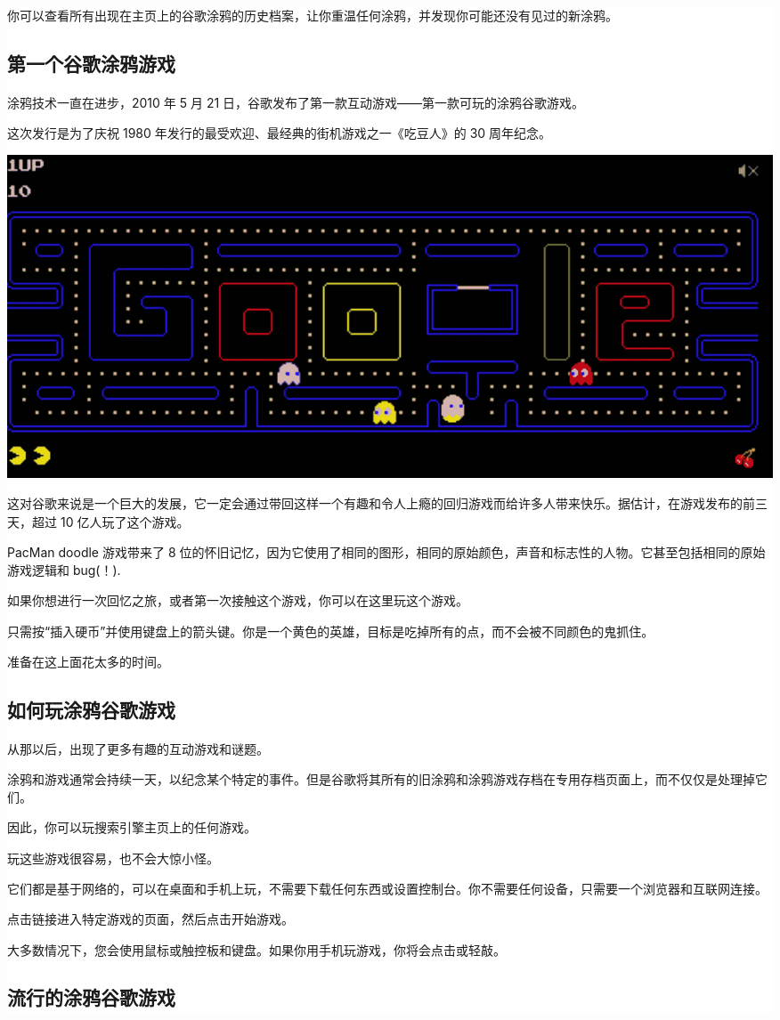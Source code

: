 你可以查看所有出现在主页上的谷歌涂鸦的历史档案，让你重温任何涂鸦，并发现你可能还没有见过的新涂鸦。

## 第一个谷歌涂鸦游戏

涂鸦技术一直在进步，2010 年 5 月 21 日，谷歌发布了第一款互动游戏——第一款可玩的涂鸦谷歌游戏。

这次发行是为了庆祝 1980 年发行的最受欢迎、最经典的街机游戏之一《吃豆人》的 30 周年纪念。

![Screenshot-2021-07-25-at-4.57.49-PM](img/14b241f5384b69cfeafde4df9feaa85e.png)

这对谷歌来说是一个巨大的发展，它一定会通过带回这样一个有趣和令人上瘾的回归游戏而给许多人带来快乐。据估计，在游戏发布的前三天，超过 10 亿人玩了这个游戏。

PacMan doodle 游戏带来了 8 位的怀旧记忆，因为它使用了相同的图形，相同的原始颜色，声音和标志性的人物。它甚至包括相同的原始游戏逻辑和 bug(！).

如果你想进行一次回忆之旅，或者第一次接触这个游戏，你可以在这里玩这个游戏。

只需按“插入硬币”并使用键盘上的箭头键。你是一个黄色的英雄，目标是吃掉所有的点，而不会被不同颜色的鬼抓住。

准备在这上面花太多的时间。

## 如何玩涂鸦谷歌游戏

从那以后，出现了更多有趣的互动游戏和谜题。

涂鸦和游戏通常会持续一天，以纪念某个特定的事件。但是谷歌将其所有的旧涂鸦和涂鸦游戏存档在专用存档页面上，而不仅仅是处理掉它们。

因此，你可以玩搜索引擎主页上的任何游戏。

玩这些游戏很容易，也不会大惊小怪。

它们都是基于网络的，可以在桌面和手机上玩，不需要下载任何东西或设置控制台。你不需要任何设备，只需要一个浏览器和互联网连接。

点击链接进入特定游戏的页面，然后点击开始游戏。

大多数情况下，您会使用鼠标或触控板和键盘。如果你用手机玩游戏，你将会点击或轻敲。

## 流行的涂鸦谷歌游戏
